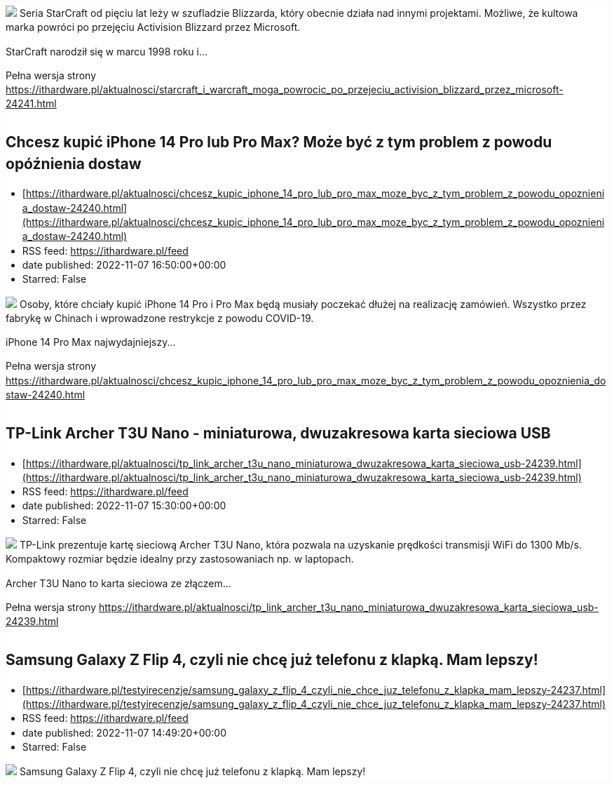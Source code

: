 <img src="https://ithardware.pl/artykuly/min/24241_1.jpg" />            Seria StarCraft od pięciu lat leży w szufladzie Blizzarda, kt&oacute;ry obecnie działa nad innymi projektami. Możliwe, że kultowa marka powr&oacute;ci po przejęciu Activision Blizzard przez Microsoft.

StarCraft narodził się w marcu 1998 roku i...
            <p>Pełna wersja strony <a href="https://ithardware.pl/aktualnosci/starcraft_i_warcraft_moga_powrocic_po_przejeciu_activision_blizzard_przez_microsoft-24241.html">https://ithardware.pl/aktualnosci/starcraft_i_warcraft_moga_powrocic_po_przejeciu_activision_blizzard_przez_microsoft-24241.html</a></p>

## Chcesz kupić iPhone 14 Pro lub Pro Max? Może być z tym problem z powodu opóźnienia dostaw
 - [https://ithardware.pl/aktualnosci/chcesz_kupic_iphone_14_pro_lub_pro_max_moze_byc_z_tym_problem_z_powodu_opoznienia_dostaw-24240.html](https://ithardware.pl/aktualnosci/chcesz_kupic_iphone_14_pro_lub_pro_max_moze_byc_z_tym_problem_z_powodu_opoznienia_dostaw-24240.html)
 - RSS feed: https://ithardware.pl/feed
 - date published: 2022-11-07 16:50:00+00:00
 - Starred: False

<img src="https://ithardware.pl/artykuly/min/24240_1.jpg" />            Osoby, kt&oacute;re chciały kupić iPhone&nbsp;14 Pro i Pro Max będą musiały poczekać dłużej na realizację zam&oacute;wień. Wszystko przez fabrykę w Chinach i wprowadzone restrykcje z powodu COVID-19.

iPhone 14 Pro Max najwydajniejszy...
            <p>Pełna wersja strony <a href="https://ithardware.pl/aktualnosci/chcesz_kupic_iphone_14_pro_lub_pro_max_moze_byc_z_tym_problem_z_powodu_opoznienia_dostaw-24240.html">https://ithardware.pl/aktualnosci/chcesz_kupic_iphone_14_pro_lub_pro_max_moze_byc_z_tym_problem_z_powodu_opoznienia_dostaw-24240.html</a></p>

## TP-Link Archer T3U Nano - miniaturowa, dwuzakresowa karta sieciowa USB
 - [https://ithardware.pl/aktualnosci/tp_link_archer_t3u_nano_miniaturowa_dwuzakresowa_karta_sieciowa_usb-24239.html](https://ithardware.pl/aktualnosci/tp_link_archer_t3u_nano_miniaturowa_dwuzakresowa_karta_sieciowa_usb-24239.html)
 - RSS feed: https://ithardware.pl/feed
 - date published: 2022-11-07 15:30:00+00:00
 - Starred: False

<img src="https://ithardware.pl/artykuly/min/24239_1.jpg" />            TP-Link prezentuje kartę sieciową Archer T3U Nano, kt&oacute;ra pozwala na uzyskanie prędkości transmisji WiFi do 1300 Mb/s. Kompaktowy rozmiar będzie idealny przy zastosowaniach np. w laptopach.

Archer T3U Nano to karta sieciowa ze złączem...
            <p>Pełna wersja strony <a href="https://ithardware.pl/aktualnosci/tp_link_archer_t3u_nano_miniaturowa_dwuzakresowa_karta_sieciowa_usb-24239.html">https://ithardware.pl/aktualnosci/tp_link_archer_t3u_nano_miniaturowa_dwuzakresowa_karta_sieciowa_usb-24239.html</a></p>

## Samsung Galaxy Z Flip 4, czyli nie chcę już telefonu z klapką. Mam lepszy!
 - [https://ithardware.pl/testyirecenzje/samsung_galaxy_z_flip_4_czyli_nie_chce_juz_telefonu_z_klapka_mam_lepszy-24237.html](https://ithardware.pl/testyirecenzje/samsung_galaxy_z_flip_4_czyli_nie_chce_juz_telefonu_z_klapka_mam_lepszy-24237.html)
 - RSS feed: https://ithardware.pl/feed
 - date published: 2022-11-07 14:49:20+00:00
 - Starred: False

<img src="https://ithardware.pl/artykuly/min/24237_1.jpg" />            Samsung Galaxy Z Flip 4, czyli nie chcę już telefonu z klapką. Mam lepszy!

